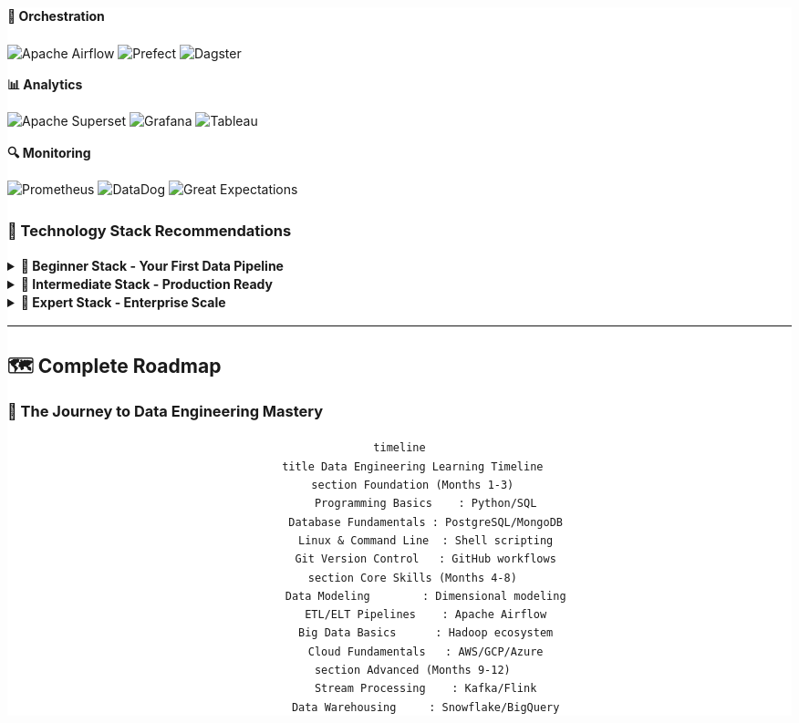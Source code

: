 **🐳 Orchestration**
<br><br>
![Apache Airflow](https://img.shields.io/badge/Apache%20Airflow-017CEE?style=flat-square&logo=apache-airflow&logoColor=white)
![Prefect](https://img.shields.io/badge/Prefect-3D4849?style=flat-square&logo=prefect&logoColor=white)
![Dagster](https://img.shields.io/badge/Dagster-654FF0?style=flat-square&logo=dagster&logoColor=white)

</td>
<td align="center">

**📊 Analytics**
<br><br>
![Apache Superset](https://img.shields.io/badge/Apache%20Superset-1FA8C9?style=flat-square&logo=apache&logoColor=white)
![Grafana](https://img.shields.io/badge/Grafana-F46800?style=flat-square&logo=grafana&logoColor=white)
![Tableau](https://img.shields.io/badge/Tableau-E97627?style=flat-square&logo=tableau&logoColor=white)

</td>
<td align="center">

**🔍 Monitoring**
<br><br>
![Prometheus](https://img.shields.io/badge/Prometheus-E6522C?style=flat-square&logo=prometheus&logoColor=white)
![DataDog](https://img.shields.io/badge/DataDog-632CA6?style=flat-square&logo=datadog&logoColor=white)
![Great Expectations](https://img.shields.io/badge/Great%20Expectations-FF6B6B?style=flat-square)

</td>
</tr>
</table>

</div>

### 🎪 Technology Stack Recommendations

<details><summary><b>🥉 Beginner Stack - Your First Data Pipeline</b></summary></details>

<details><summary><b>🥈 Intermediate Stack - Production Ready</b></summary></details>

<details><summary><b>🥇 Expert Stack - Enterprise Scale</b></summary></details>

---

## 🗺️ Complete Roadmap

### 🎯 The Journey to Data Engineering Mastery

<div align="center">

```mermaid
timeline
    title Data Engineering Learning Timeline
    section Foundation (Months 1-3)
        Programming Basics    : Python/SQL
        Database Fundamentals : PostgreSQL/MongoDB
        Linux & Command Line  : Shell scripting
        Git Version Control   : GitHub workflows
    section Core Skills (Months 4-8)
        Data Modeling        : Dimensional modeling
        ETL/ELT Pipelines    : Apache Airflow
        Big Data Basics      : Hadoop ecosystem
        Cloud Fundamentals   : AWS/GCP/Azure
    section Advanced (Months 9-12)
        Stream Processing    : Kafka/Flink
        Data Warehousing     : Snowflake/BigQuery
```